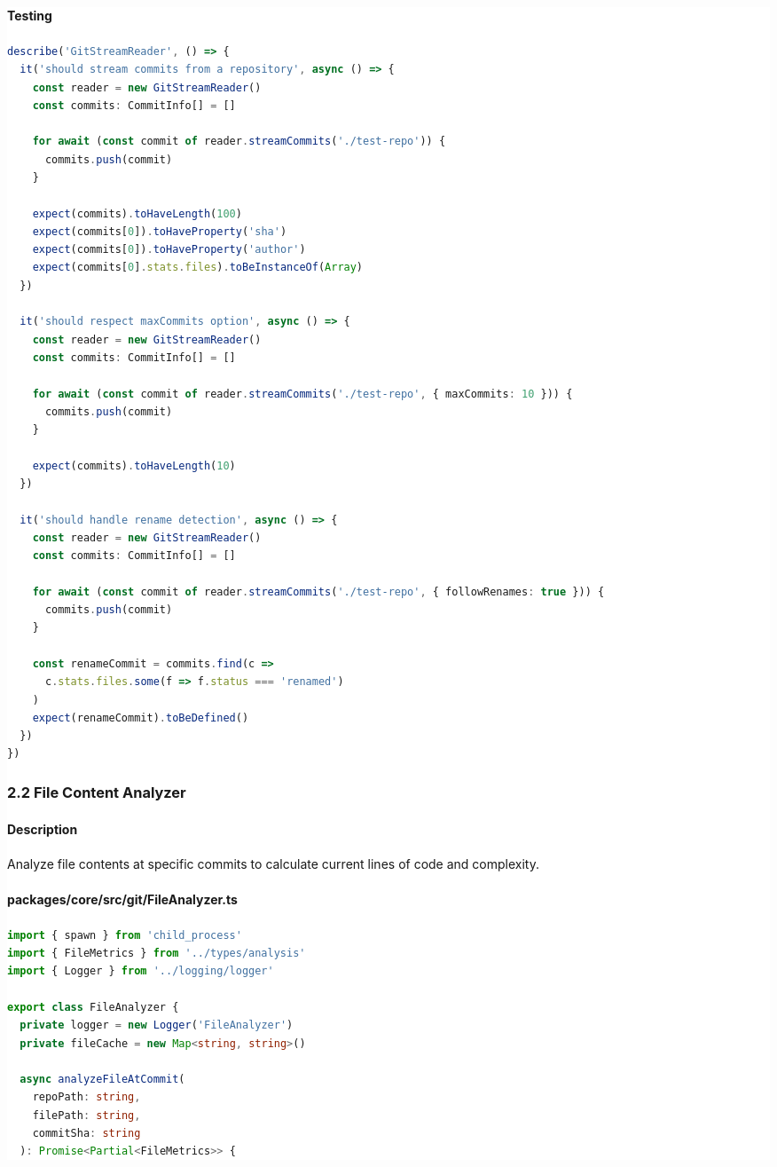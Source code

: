 #### Testing
```typescript
describe('GitStreamReader', () => {
  it('should stream commits from a repository', async () => {
    const reader = new GitStreamReader()
    const commits: CommitInfo[] = []
    
    for await (const commit of reader.streamCommits('./test-repo')) {
      commits.push(commit)
    }
    
    expect(commits).toHaveLength(100)
    expect(commits[0]).toHaveProperty('sha')
    expect(commits[0]).toHaveProperty('author')
    expect(commits[0].stats.files).toBeInstanceOf(Array)
  })
  
  it('should respect maxCommits option', async () => {
    const reader = new GitStreamReader()
    const commits: CommitInfo[] = []
    
    for await (const commit of reader.streamCommits('./test-repo', { maxCommits: 10 })) {
      commits.push(commit)
    }
    
    expect(commits).toHaveLength(10)
  })
  
  it('should handle rename detection', async () => {
    const reader = new GitStreamReader()
    const commits: CommitInfo[] = []
    
    for await (const commit of reader.streamCommits('./test-repo', { followRenames: true })) {
      commits.push(commit)
    }
    
    const renameCommit = commits.find(c => 
      c.stats.files.some(f => f.status === 'renamed')
    )
    expect(renameCommit).toBeDefined()
  })
})
```

### 2.2 File Content Analyzer

#### Description
Analyze file contents at specific commits to calculate current lines of code and complexity.

#### packages/core/src/git/FileAnalyzer.ts
```typescript
import { spawn } from 'child_process'
import { FileMetrics } from '../types/analysis'
import { Logger } from '../logging/logger'

export class FileAnalyzer {
  private logger = new Logger('FileAnalyzer')
  private fileCache = new Map<string, string>()
  
  async analyzeFileAtCommit(
    repoPath: string,
    filePath: string,
    commitSha: string
  ): Promise<Partial<FileMetrics>> {
```
